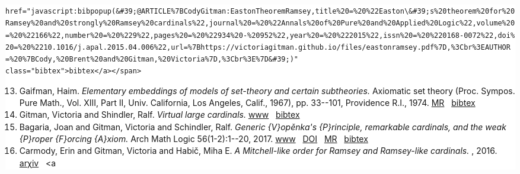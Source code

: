     href="javascript:bibpopup(&#39;@ARTICLE%7BCodyGitman:EastonTheoremRamsey,title%20=%20%22Easton\&#39;s%20theorem%20for%20Ramsey%20and%20strongly%20Ramsey%20cardinals%22,journal%20=%20%22Annals%20of%20Pure%20and%20Applied%20Logic%22,volume%20=%20%22166%22,number%20=%20%229%22,pages%20=%20%22934%20-%20952%22,year%20=%20%222015%22,issn%20=%20%220168-0072%22,doi%20=%20%2210.1016/j.apal.2015.04.006%22,url=%7Bhttps://victoriagitman.github.io/files/eastonramsey.pdf%7D,%3Cbr%3EAUTHOR=%20%7BCody,%20Brent%20and%20Gitman,%20Victoria%7D,%3Cbr%3E%7D&#39;)"
    class="bibtex">bibtex</a></span>
13. <span id="bibkey_Gaifman1974:ElementaryEmbeddings">Gaifman, Haim.
    *Elementary embeddings of models of set-theory and certain
    subtheories.* Axiomatic set theory (Proc. Sympos. Pure Math., Vol.
    XIII, Part II, Univ. California, Los Angeles, Calif., 1967), pp.
    33--101, Providence R.I., 1974. <a
    href="http://www.ams.org/mathscinet-getitem?mr=0376347"
    class="extiw">MR</a>   <a
    href="javascript:bibpopup(&#39;@incollection%7BGaifman1974:ElementaryEmbeddings,%20%20%20%20AUTHOR%20=%20%7BGaifman,%20Haim%7D,%3Cbr%3E%20%20%20%20%20TITLE%20=%20%7BElementary%20embeddings%20of%20models%20of%20set-theory%20and%20certain%20%20%20%20%20%20%20%20%20%20%20%20%20%20subtheories%7D,%3Cbr%3E%20BOOKTITLE%20=%20%7BAxiomatic%20set%20theory%20(Proc.%20Sympos.%20Pure%20Math.,%20Vol.%20%20%20%20%20%20%20%20%20%20%20%20%20%20XIII,%20Part%20II,%20Univ.%20California,%20Los%20Angeles,%20%20%20%20%20%20%20%20%20%20%20%20%20%20Calif.,%201967)%7D,%3Cbr%3E%20%20%20%20%20PAGES%20=%20%7B33--101%7D,%3Cbr%3E%20PUBLISHER%20=%20%7BAmer.%20Math.%20Soc.%7D,%3Cbr%3E%20%20%20ADDRESS%20=%20%7BProvidence%20R.I.%7D,%3Cbr%3E%20%20%20%20%20%20YEAR%20=%20%7B1974%7D,%3Cbr%3E%20%20%20MRCLASS%20=%20%7B02K15%20(02H13)%7D,%3Cbr%3E%20%20MRNUMBER%20=%20%7B0376347%20(51%20\#12523)%7D,%3Cbr%3EMRREVIEWER%20=%20%7BL.%20Bukovsky%7D,%3Cbr%3E%7D&#39;)"
    class="bibtex">bibtex</a></span>
14. <span id="bibkey_GitmanSchindler:VirtualLargeCardinals">Gitman,
    Victoria and Shindler, Ralf. *Virtual large cardinals.* <a
    href="https://ivv5hpp.uni-muenster.de/u/rds/virtualLargeCardinalsEdited5.pdf"
    class="extiw">www</a>   <a
    href="javascript:bibpopup(&#39;@ARTICLE%7BGitmanSchindler:VirtualLargeCardinals,AUTHOR=%20%7BGitman,%20Victoria%20and%20Shindler,%20Ralf%7D,%3Cbr%3ETITLE=%20%7BVirtual%20large%20cardinals%7D,%3Cbr%3EURL=%20%7Bhttps://ivv5hpp.uni-muenster.de/u/rds/virtualLargeCardinalsEdited5.pdf%7D%7D&#39;)"
    class="bibtex">bibtex</a></span>
15. <span id="bibkey_BagariaGitmanSchindler2017:VopenkaPrinciple">Bagaria,
    Joan and Gitman, Victoria and Schindler, Ralf. *Generic {V}opěnka's
    {P}rinciple, remarkable cardinals, and the weak {P}roper {F}orcing
    {A}xiom.* Arch Math Logic 56(1-2):1--20, 2017. <a
    href="https://victoriagitman.github.io/publications/2016/02/10/generic-vopenkas-principle-remarkable-cardinals-and-the-weak-proper-forcing-axiom.html"
    class="extiw">www</a>   <a
    href="http://dx.doi.org/10.1007/s00153-016-0511-x"
    class="extiw">DOI</a>   <a
    href="http://www.ams.org/mathscinet-getitem?mr=3598793"
    class="extiw">MR</a>   <a
    href="javascript:bibpopup(&#39;@ARTICLE%7BBagariaGitmanSchindler2017:VopenkaPrinciple,%20AUTHOR%20=%20%7BBagaria,%20Joan%20and%20Gitman,%20Victoria%20and%20Schindler,%20Ralf%7D,%3Cbr%3E%20TITLE%20=%20%7BGeneric%20%7BV%7Dopěnka\&#39;s%20%7BP%7Drinciple,%20remarkable%20cardinals,%20and%20the%20weak%20%7BP%7Droper%20%7BF%7Dorcing%20%7BA%7Dxiom%7D,%3Cbr%3E%20JOURNAL%20=%20%7BArch.%20Math.%20Logic%7D,%3Cbr%3E%20FJOURNAL%20=%20%7BArchive%20for%20Mathematical%20Logic%7D,%3Cbr%3E%20VOLUME%20=%20%7B56%7D,%3Cbr%3E%20YEAR%20=%20%7B2017%7D,%3Cbr%3E%20NUMBER%20=%20%7B1-2%7D,%3Cbr%3E%20PAGES%20=%20%7B1--20%7D,%3Cbr%3E%20ISSN%20=%20%7B0933-5846%7D,%3Cbr%3E%20MRCLASS%20=%20%7B03E35%20(03E55%2003E57)%7D,%3Cbr%3E%20MRNUMBER%20=%20%7B3598793%7D,%3Cbr%3E%20DOI%20=%20%7B10.1007/s00153-016-0511-x%7D,%3Cbr%3E%20URL%20=%20%7Bhttps://victoriagitman.github.io/publications/2016/02/10/generic-vopenkas-principle-remarkable-cardinals-and-the-weak-proper-forcing-axiom.html%7D%7D&#39;)"
    class="bibtex">bibtex</a></span>
16. <span id="bibkey_CarmodyGitmanHabic2016:Mitchelllike">Carmody, Erin
    and Gitman, Victoria and Habič, Miha E. *A Mitchell-like order for
    Ramsey and Ramsey-like cardinals.* , 2016. <a
    href="http://arxiv.org/abs/1609.07645"
    class="extiw">arχiv</a>   <a